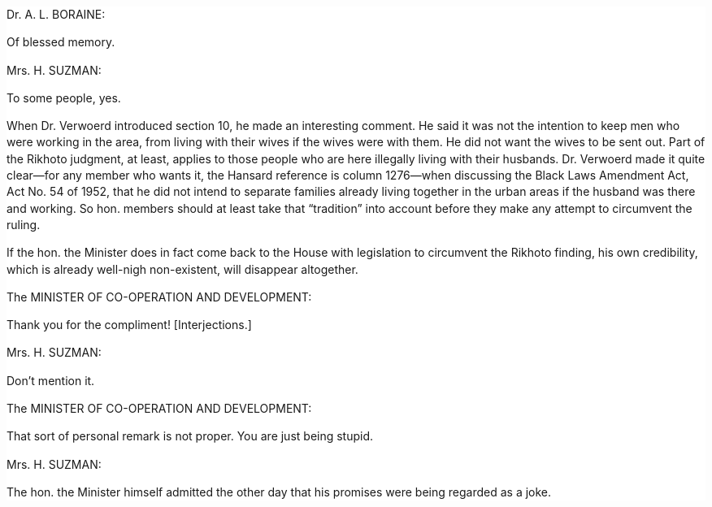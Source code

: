 <speech by="#boraine">

<from>Dr. <person refersTo="hansard_za">A. L. BORAINE</person>:</from>

<p>Of blessed memory.</p>

</speech>

<speech by="#suzman">

<from>Mrs. <person refersTo="hansard_za">H. SUZMAN</person>:</from>

<p>To some people, yes.</p>

<p>When Dr. Verwoerd introduced section 10, he made an interesting comment. He said it was not the intention to keep men who were working in the area, from living with their wives if the wives were with them. He did not want the wives to be sent out. Part of the Rikhoto judgment, at least, applies to those people who are here illegally living with their husbands. Dr. Verwoerd made it quite clear&#x2014;for any member who wants it, the Hansard reference is column 1276&#x2014;when discussing the Black Laws Amendment Act, Act No. 54 of 1952, that he did not intend to separate families already living together in the urban areas if the husband was there and working. So hon. members should at least take that &#x201C;tradition&#x201D; into account before they make any attempt to circumvent the ruling.</p>

<p>If the hon. the Minister does in fact come back to the House with legislation to circumvent the Rikhoto finding, his own credibility, which is already well-nigh non-existent, will disappear altogether.</p>

</speech>

<speech by="#minister_of_co-operation_and_development">

<from>The <person refersTo="hansard_za">MINISTER OF CO-OPERATION AND DEVELOPMENT</person>:</from>

<p>Thank you for the compliment! [Interjections.]</p>

</speech>

<speech by="#suzman">

<from>Mrs. <person refersTo="hansard_za">H. SUZMAN</person>:</from>

<p>Don&#x2019;t mention it.</p>

</speech>

<speech by="#minister_of_co-operation_and_development">

<from>The <person refersTo="hansard_za">MINISTER OF CO-OPERATION AND DEVELOPMENT</person>:</from>

<p>That sort of personal remark is not proper. You are just being stupid.</p>

</speech>

<speech by="#suzman">

<from>Mrs. <person refersTo="hansard_za">H. SUZMAN</person>:</from>

<p>The hon. the Minister himself admitted the other day that his promises were being regarded as a joke.</p>

</speech>
